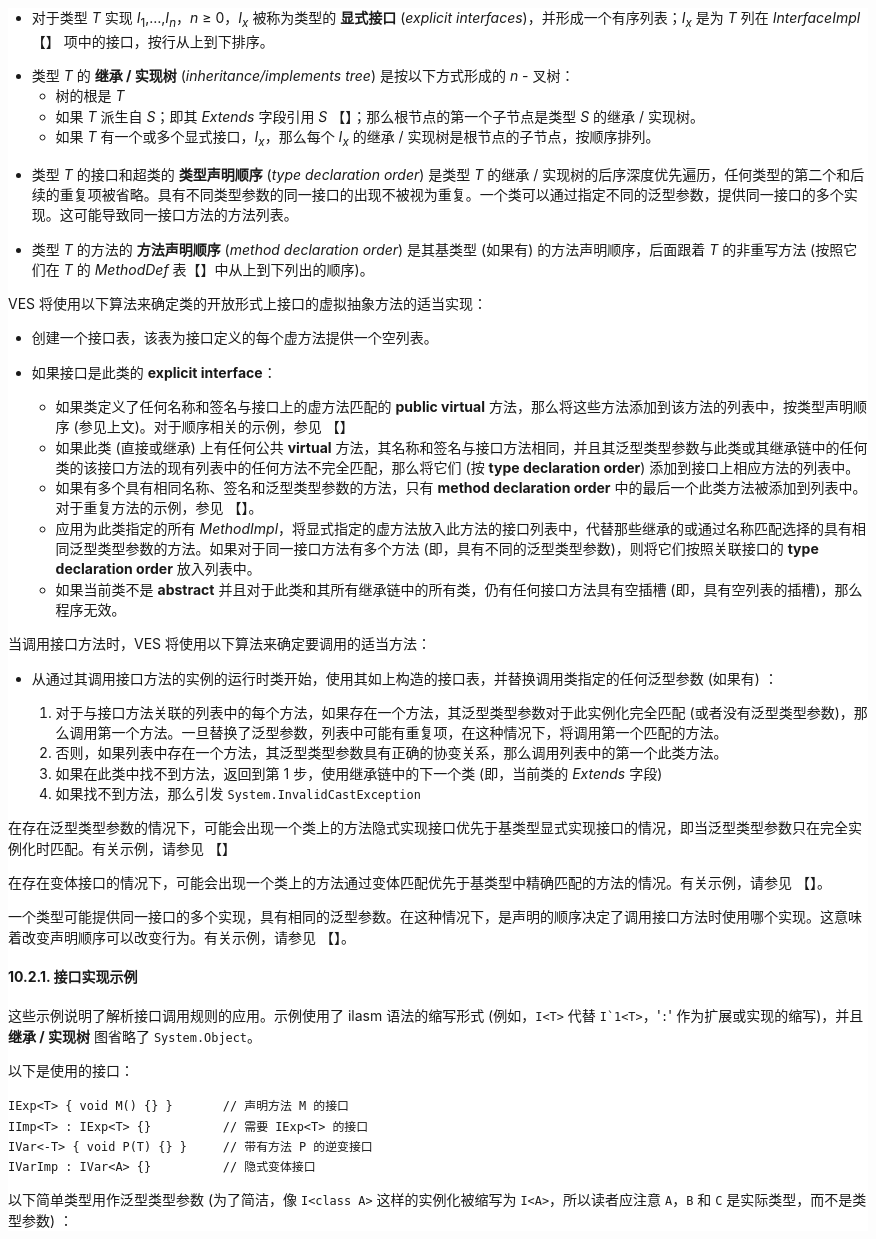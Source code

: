  * 对于类型 _T_ 实现 _I_<sub>1</sub>,&hellip;,_I_<sub>_n_</sub>，_n_ ≥ 0，_I_<sub>_x_</sub> 被称为类型的 **显式接口** (_explicit interfaces_)，并形成一个有序列表；_I_<sub>_x_</sub> 是为 _T_ 列在 _InterfaceImpl_ 【】 项中的接口，按行从上到下排序。

 - 类型 _T_ 的 **继承 / 实现树** (_inheritance/implements tree_) 是按以下方式形成的 _n_ - 叉树：
     * 树的根是 _T_
     * 如果 _T_ 派生自 _S_；即其 _Extends_ 字段引用 _S_ 【】；那么根节点的第一个子节点是类型 _S_ 的继承 / 实现树。
     * 如果 _T_ 有一个或多个显式接口，_I_<sub>_x_</sub>，那么每个 _I_<sub>_x_</sub> 的继承 / 实现树是根节点的子节点，按顺序排列。

 * 类型 _T_ 的接口和超类的 **类型声明顺序** (_type declaration order_) 是类型 _T_ 的继承 / 实现树的后序深度优先遍历，任何类型的第二个和后续的重复项被省略。具有不同类型参数的同一接口的出现不被视为重复。一个类可以通过指定不同的泛型参数，提供同一接口的多个实现。这可能导致同一接口方法的方法列表。

 - 类型 _T_ 的方法的 **方法声明顺序** (_method declaration order_) 是其基类型 (如果有) 的方法声明顺序，后面跟着 _T_ 的非重写方法 (按照它们在 _T_ 的 _MethodDef_ 表【】中从上到下列出的顺序)。

VES 将使用以下算法来确定类的开放形式上接口的虚拟抽象方法的适当实现：

 * 创建一个接口表，该表为接口定义的每个虚方法提供一个空列表。

 - 如果接口是此类的 **explicit interface**：

     * 如果类定义了任何名称和签名与接口上的虚方法匹配的 **public virtual** 方法，那么将这些方法添加到该方法的列表中，按类型声明顺序 (参见上文)。对于顺序相关的示例，参见 【】
     * 如果此类 (直接或继承) 上有任何公共 **virtual** 方法，其名称和签名与接口方法相同，并且其泛型类型参数与此类或其继承链中的任何类的该接口方法的现有列表中的任何方法不完全匹配，那么将它们 (按 **type declaration order**) 添加到接口上相应方法的列表中。
     * 如果有多个具有相同名称、签名和泛型类型参数的方法，只有 **method declaration order** 中的最后一个此类方法被添加到列表中。对于重复方法的示例，参见 【】。
     * 应用为此类指定的所有 *MethodImpl*，将显式指定的虚方法放入此方法的接口列表中，代替那些继承的或通过名称匹配选择的具有相同泛型类型参数的方法。如果对于同一接口方法有多个方法 (即，具有不同的泛型类型参数)，则将它们按照关联接口的 **type declaration order** 放入列表中。
     * 如果当前类不是 **abstract** 并且对于此类和其所有继承链中的所有类，仍有任何接口方法具有空插槽 (即，具有空列表的插槽)，那么程序无效。

当调用接口方法时，VES 将使用以下算法来确定要调用的适当方法：

 * 从通过其调用接口方法的实例的运行时类开始，使用其如上构造的接口表，并替换调用类指定的任何泛型参数 (如果有) ： 

    1. 对于与接口方法关联的列表中的每个方法，如果存在一个方法，其泛型类型参数对于此实例化完全匹配 (或者没有泛型类型参数)，那么调用第一个方法。一旦替换了泛型参数，列表中可能有重复项，在这种情况下，将调用第一个匹配的方法。
    2. 否则，如果列表中存在一个方法，其泛型类型参数具有正确的协变关系，那么调用列表中的第一个此类方法。
    3. 如果在此类中找不到方法，返回到第 1 步，使用继承链中的下一个类 (即，当前类的 _Extends_ 字段) 
    4. 如果找不到方法，那么引发 `System.InvalidCastException`

在存在泛型类型参数的情况下，可能会出现一个类上的方法隐式实现接口优先于基类型显式实现接口的情况，即当泛型类型参数只在完全实例化时匹配。有关示例，请参见 【】

在存在变体接口的情况下，可能会出现一个类上的方法通过变体匹配优先于基类型中精确匹配的方法的情况。有关示例，请参见 【】。

一个类型可能提供同一接口的多个实现，具有相同的泛型参数。在这种情况下，是声明的顺序决定了调用接口方法时使用哪个实现。这意味着改变声明顺序可以改变行为。有关示例，请参见 【】。

#### 10.2.1. 接口实现示例

这些示例说明了解析接口调用规则的应用。示例使用了 ilasm 语法的缩写形式 (例如，`I<T>` 代替 ``I`1<T>``，'`:`' 作为扩展或实现的缩写)，并且 **继承 / 实现树** 图省略了 `System.Object`。

以下是使用的接口：

```cil
IExp<T> { void M() {} }       // 声明方法 M 的接口
IImp<T> : IExp<T> {}          // 需要 IExp<T> 的接口
IVar<-T> { void P(T) {} }     // 带有方法 P 的逆变接口
IVarImp : IVar<A> {}          // 隐式变体接口 
```

以下简单类型用作泛型类型参数 (为了简洁，像 `I<class A>` 这样的实例化被缩写为 `I<A>`，所以读者应注意 `A`，`B` 和 `C` 是实际类型，而不是类型参数) ：
